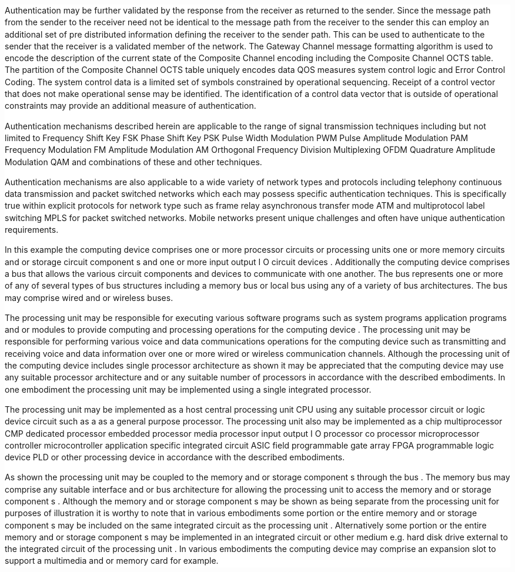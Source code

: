 Authentication may be further validated by the response from the receiver as returned to the sender. Since the message path from the sender to the receiver need not be identical to the message path from the receiver to the sender this can employ an additional set of pre distributed information defining the receiver to the sender path. This can be used to authenticate to the sender that the receiver is a validated member of the network. The Gateway Channel message formatting algorithm is used to encode the description of the current state of the Composite Channel encoding including the Composite Channel OCTS table. The partition of the Composite Channel OCTS table uniquely encodes data QOS measures system control logic and Error Control Coding. The system control data is a limited set of symbols constrained by operational sequencing. Receipt of a control vector that does not make operational sense may be identified. The identification of a control data vector that is outside of operational constraints may provide an additional measure of authentication.

Authentication mechanisms described herein are applicable to the range of signal transmission techniques including but not limited to Frequency Shift Key FSK Phase Shift Key PSK Pulse Width Modulation PWM Pulse Amplitude Modulation PAM Frequency Modulation FM Amplitude Modulation AM Orthogonal Frequency Division Multiplexing OFDM Quadrature Amplitude Modulation QAM and combinations of these and other techniques.

Authentication mechanisms are also applicable to a wide variety of network types and protocols including telephony continuous data transmission and packet switched networks which each may possess specific authentication techniques. This is specifically true within explicit protocols for network type such as frame relay asynchronous transfer mode ATM and multiprotocol label switching MPLS for packet switched networks. Mobile networks present unique challenges and often have unique authentication requirements.

In this example the computing device comprises one or more processor circuits or processing units one or more memory circuits and or storage circuit component s and one or more input output I O circuit devices . Additionally the computing device comprises a bus that allows the various circuit components and devices to communicate with one another. The bus represents one or more of any of several types of bus structures including a memory bus or local bus using any of a variety of bus architectures. The bus may comprise wired and or wireless buses.

The processing unit may be responsible for executing various software programs such as system programs application programs and or modules to provide computing and processing operations for the computing device . The processing unit may be responsible for performing various voice and data communications operations for the computing device such as transmitting and receiving voice and data information over one or more wired or wireless communication channels. Although the processing unit of the computing device includes single processor architecture as shown it may be appreciated that the computing device may use any suitable processor architecture and or any suitable number of processors in accordance with the described embodiments. In one embodiment the processing unit may be implemented using a single integrated processor.

The processing unit may be implemented as a host central processing unit CPU using any suitable processor circuit or logic device circuit such as a as a general purpose processor. The processing unit also may be implemented as a chip multiprocessor CMP dedicated processor embedded processor media processor input output I O processor co processor microprocessor controller microcontroller application specific integrated circuit ASIC field programmable gate array FPGA programmable logic device PLD or other processing device in accordance with the described embodiments.

As shown the processing unit may be coupled to the memory and or storage component s through the bus . The memory bus may comprise any suitable interface and or bus architecture for allowing the processing unit to access the memory and or storage component s . Although the memory and or storage component s may be shown as being separate from the processing unit for purposes of illustration it is worthy to note that in various embodiments some portion or the entire memory and or storage component s may be included on the same integrated circuit as the processing unit . Alternatively some portion or the entire memory and or storage component s may be implemented in an integrated circuit or other medium e.g. hard disk drive external to the integrated circuit of the processing unit . In various embodiments the computing device may comprise an expansion slot to support a multimedia and or memory card for example.
